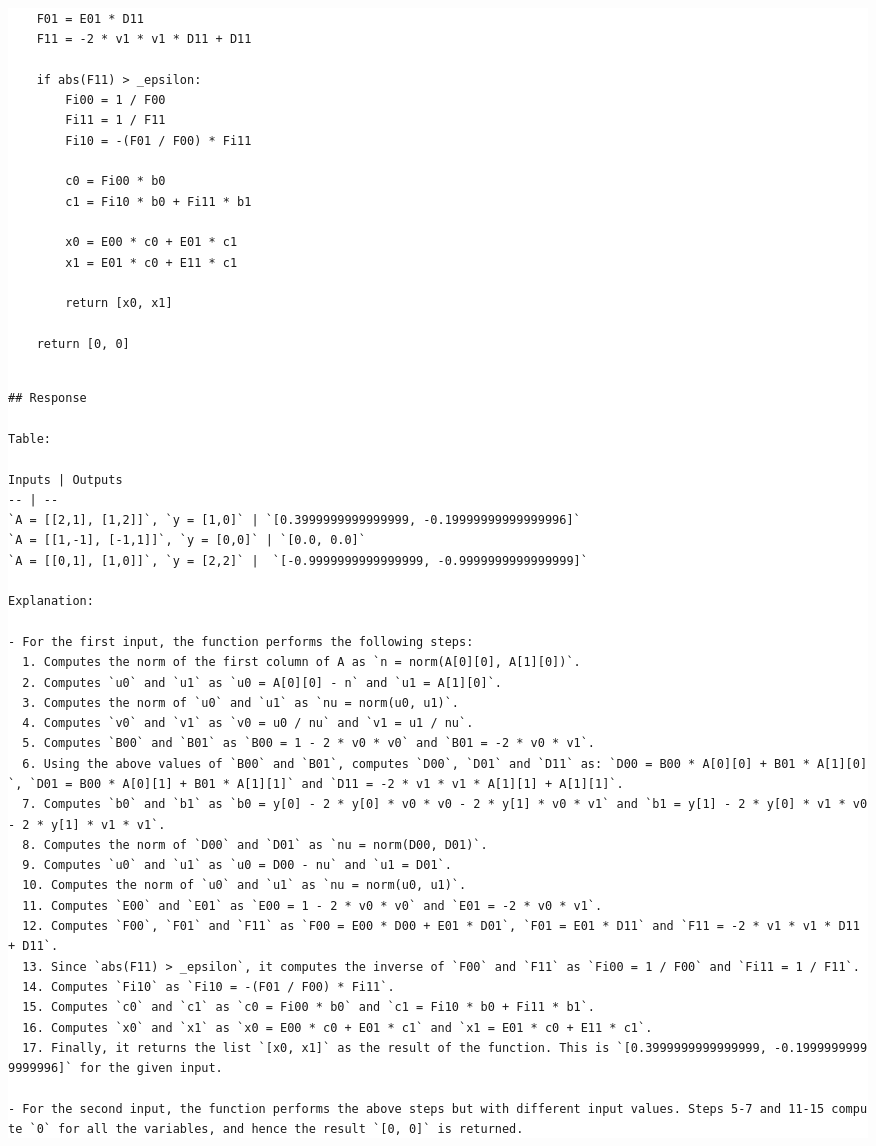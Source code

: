 ```
    F01 = E01 * D11
    F11 = -2 * v1 * v1 * D11 + D11

    if abs(F11) > _epsilon:
        Fi00 = 1 / F00
        Fi11 = 1 / F11
        Fi10 = -(F01 / F00) * Fi11
        
        c0 = Fi00 * b0
        c1 = Fi10 * b0 + Fi11 * b1

        x0 = E00 * c0 + E01 * c1
        x1 = E01 * c0 + E11 * c1

        return [x0, x1]
    
    return [0, 0]
```



```

## Response

Table:

Inputs | Outputs
-- | --
`A = [[2,1], [1,2]]`, `y = [1,0]` | `[0.3999999999999999, -0.19999999999999996]`
`A = [[1,-1], [-1,1]]`, `y = [0,0]` | `[0.0, 0.0]`
`A = [[0,1], [1,0]]`, `y = [2,2]` |  `[-0.9999999999999999, -0.9999999999999999]`

Explanation:

- For the first input, the function performs the following steps:
  1. Computes the norm of the first column of A as `n = norm(A[0][0], A[1][0])`.
  2. Computes `u0` and `u1` as `u0 = A[0][0] - n` and `u1 = A[1][0]`.
  3. Computes the norm of `u0` and `u1` as `nu = norm(u0, u1)`.
  4. Computes `v0` and `v1` as `v0 = u0 / nu` and `v1 = u1 / nu`.
  5. Computes `B00` and `B01` as `B00 = 1 - 2 * v0 * v0` and `B01 = -2 * v0 * v1`.
  6. Using the above values of `B00` and `B01`, computes `D00`, `D01` and `D11` as: `D00 = B00 * A[0][0] + B01 * A[1][0]`, `D01 = B00 * A[0][1] + B01 * A[1][1]` and `D11 = -2 * v1 * v1 * A[1][1] + A[1][1]`.
  7. Computes `b0` and `b1` as `b0 = y[0] - 2 * y[0] * v0 * v0 - 2 * y[1] * v0 * v1` and `b1 = y[1] - 2 * y[0] * v1 * v0 - 2 * y[1] * v1 * v1`.
  8. Computes the norm of `D00` and `D01` as `nu = norm(D00, D01)`.
  9. Computes `u0` and `u1` as `u0 = D00 - nu` and `u1 = D01`.
  10. Computes the norm of `u0` and `u1` as `nu = norm(u0, u1)`.
  11. Computes `E00` and `E01` as `E00 = 1 - 2 * v0 * v0` and `E01 = -2 * v0 * v1`.
  12. Computes `F00`, `F01` and `F11` as `F00 = E00 * D00 + E01 * D01`, `F01 = E01 * D11` and `F11 = -2 * v1 * v1 * D11 + D11`.
  13. Since `abs(F11) > _epsilon`, it computes the inverse of `F00` and `F11` as `Fi00 = 1 / F00` and `Fi11 = 1 / F11`.
  14. Computes `Fi10` as `Fi10 = -(F01 / F00) * Fi11`.
  15. Computes `c0` and `c1` as `c0 = Fi00 * b0` and `c1 = Fi10 * b0 + Fi11 * b1`.
  16. Computes `x0` and `x1` as `x0 = E00 * c0 + E01 * c1` and `x1 = E01 * c0 + E11 * c1`.
  17. Finally, it returns the list `[x0, x1]` as the result of the function. This is `[0.3999999999999999, -0.19999999999999996]` for the given input.

- For the second input, the function performs the above steps but with different input values. Steps 5-7 and 11-15 compute `0` for all the variables, and hence the result `[0, 0]` is returned.

```